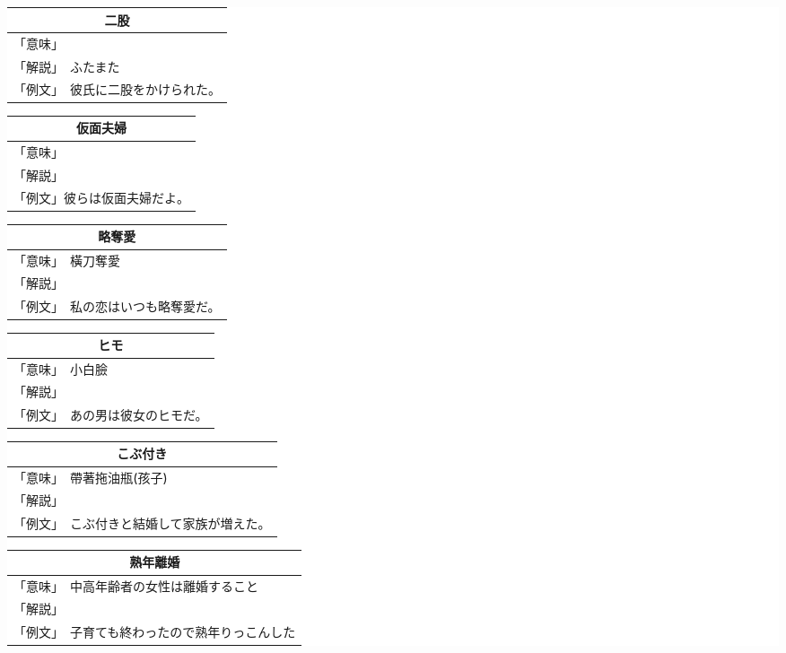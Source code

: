  

| 二股                               |
| ---------------------------------- |
| 「意味」                           |
| 「解説」　ふたまた                 |
| 「例文」　彼氏に二股をかけられた。 |

 

| 仮面夫婦                     |
| ---------------------------- |
| 「意味」                     |
| 「解説」                     |
| 「例文」彼らは仮面夫婦だよ。 |

 

| 略奪愛                             |
| ---------------------------------- |
| 「意味」　橫刀奪愛                 |
| 「解説」                           |
| 「例文」　私の恋はいつも略奪愛だ。 |

 

| ヒモ                             |
| -------------------------------- |
| 「意味」　小白臉                 |
| 「解説」                         |
| 「例文」　あの男は彼女のヒモだ。 |

 

| こぶ付き                                   |
| ------------------------------------------ |
| 「意味」　帶著拖油瓶(孩子)                 |
| 「解説」                                   |
| 「例文」　こぶ付きと結婚して家族が増えた。 |

 

| 熟年離婚                                       |
| ---------------------------------------------- |
| 「意味」　中高年齢者の女性は離婚すること       |
| 「解説」                                       |
| 「例文」　子育ても終わったので熟年りっこんした |
